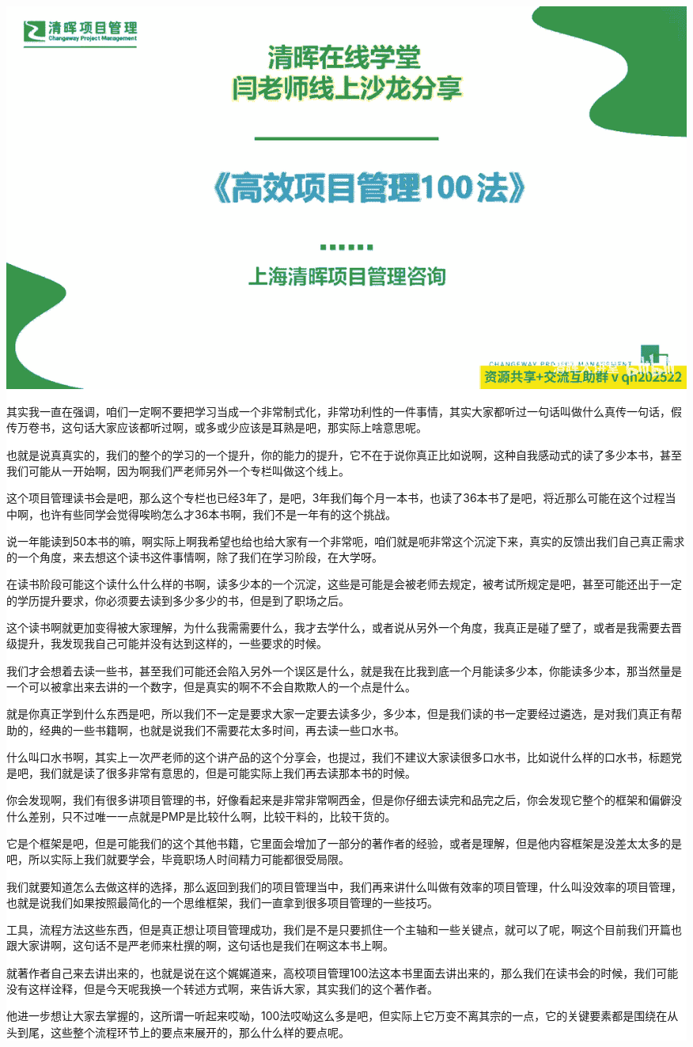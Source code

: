 ![](img/43cc9c8ea5dfa9c58419ee22c63fe1c6_5.png)

其实我一直在强调，咱们一定啊不要把学习当成一个非常制式化，非常功利性的一件事情，其实大家都听过一句话叫做什么真传一句话，假传万卷书，这句话大家应该都听过啊，或多或少应该是耳熟是吧，那实际上啥意思呢。

也就是说真真实的，我们的整个的学习的一个提升，你的能力的提升，它不在于说你真正比如说啊，这种自我感动式的读了多少本书，甚至我们可能从一开始啊，因为啊我们严老师另外一个专栏叫做这个线上。

这个项目管理读书会是吧，那么这个专栏也已经3年了，是吧，3年我们每个月一本书，也读了36本书了是吧，将近那么可能在这个过程当中啊，也许有些同学会觉得唉哟怎么才36本书啊，我们不是一年有的这个挑战。

说一年能读到50本书的嘛，啊实际上啊我希望也给也给大家有一个非常呃，咱们就是呃非常这个沉淀下来，真实的反馈出我们自己真正需求的一个角度，来去想这个读书这件事情啊，除了我们在学习阶段，在大学呀。

在读书阶段可能这个读什么什么样的书啊，读多少本的一个沉淀，这些是可能是会被老师去规定，被考试所规定是吧，甚至可能还出于一定的学历提升要求，你必须要去读到多少多少的书，但是到了职场之后。

这个读书啊就更加变得被大家理解，为什么我需需要什么，我才去学什么，或者说从另外一个角度，我真正是碰了壁了，或者是我需要去晋级提升，我发现我自己可能并没有达到这样的，一些要求的时候。

我们才会想着去读一些书，甚至我们可能还会陷入另外一个误区是什么，就是我在比我到底一个月能读多少本，你能读多少本，那当然量是一个可以被拿出来去讲的一个数字，但是真实的啊不不会自欺欺人的一个点是什么。

就是你真正学到什么东西是吧，所以我们不一定是要求大家一定要去读多少，多少本，但是我们读的书一定要经过遴选，是对我们真正有帮助的，经典的一些书籍啊，也就是说我们不需要花太多时间，再去读一些口水书。

什么叫口水书啊，其实上一次严老师的这个讲产品的这个分享会，也提过，我们不建议大家读很多口水书，比如说什么样的口水书，标题党是吧，我们就是读了很多非常有意思的，但是可能实际上我们再去读那本书的时候。

你会发现啊，我们有很多讲项目管理的书，好像看起来是非常非常啊西金，但是你仔细去读完和品完之后，你会发现它整个的框架和偏僻没什么差别，只不过唯一一点就是PMP是比较什么啊，比较干料的，比较干货的。

它是个框架是吧，但是可能我们的这个其他书籍，它里面会增加了一部分的著作者的经验，或者是理解，但是他内容框架是没差太太多的是吧，所以实际上我们就要学会，毕竟职场人时间精力可能都很受局限。

我们就要知道怎么去做这样的选择，那么返回到我们的项目管理当中，我们再来讲什么叫做有效率的项目管理，什么叫没效率的项目管理，也就是说我们如果按照最简化的一个思维框架，我们一直拿到很多项目管理的一些技巧。

工具，流程方法这些东西，但是真正想让项目管理成功，我们是不是只要抓住一个主轴和一些关键点，就可以了呢，啊这个目前我们开篇也跟大家讲啊，这句话不是严老师来杜撰的啊，这句话也是我们在啊这本书上啊。

就著作者自己来去讲出来的，也就是说在这个娓娓道来，高校项目管理100法这本书里面去讲出来的，那么我们在读书会的时候，我们可能没有这样诠释，但是今天呢我换一个转述方式啊，来告诉大家，其实我们的这个著作者。

他进一步想让大家去掌握的，这所谓一听起来哎呦，100法哎呦这么多是吧，但实际上它万变不离其宗的一点，它的关键要素都是围绕在从头到尾，这些整个流程环节上的要点来展开的，那么什么样的要点呢。
